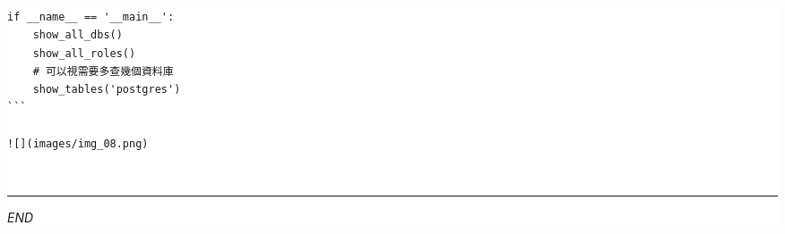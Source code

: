     if __name__ == '__main__':
        show_all_dbs()
        show_all_roles()
        # 可以視需要多查幾個資料庫
        show_tables('postgres')
    ```

    ![](images/img_08.png)

<br>

___

_END_
